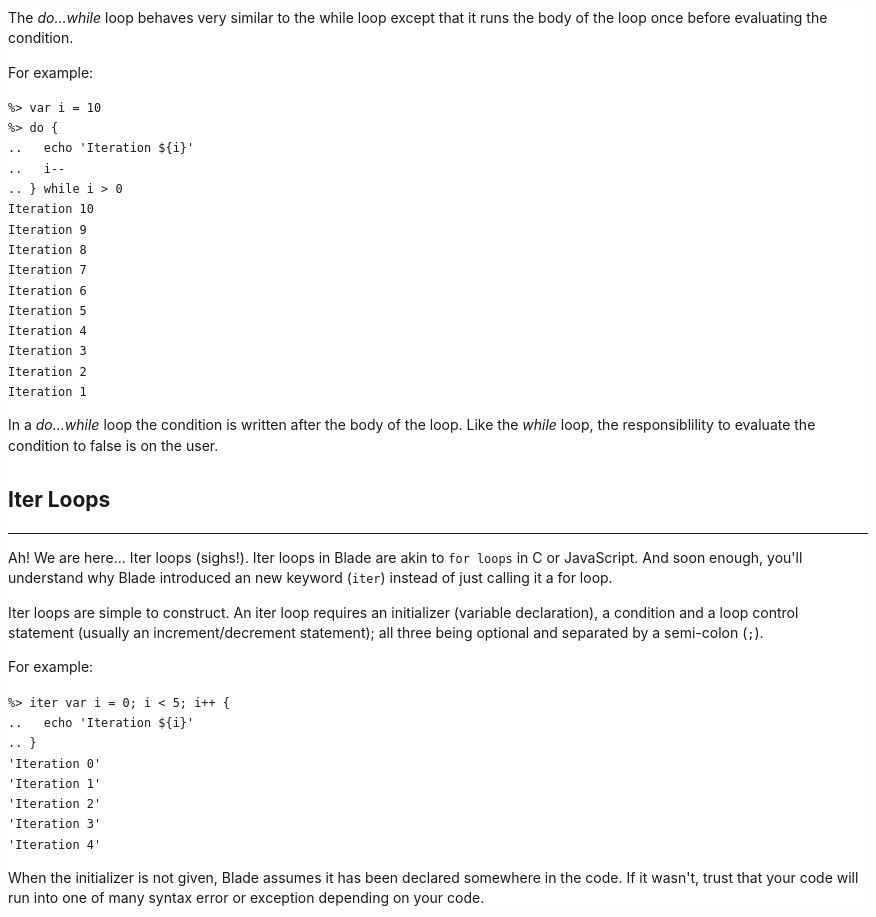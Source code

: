 The _do...while_ loop behaves very similar to the while loop except that it runs the body of the loop 
once before evaluating the condition.

For example:

```blade-repl
%> var i = 10
%> do {
..   echo 'Iteration ${i}'
..   i--
.. } while i > 0
Iteration 10
Iteration 9
Iteration 8
Iteration 7
Iteration 6
Iteration 5
Iteration 4
Iteration 3
Iteration 2
Iteration 1
```

In a _do...while_ loop the condition is written after the body of the loop. Like the _while_ loop, the responsiblility to evaluate the condition to false is on the user.


## Iter Loops
---

Ah! We are here... Iter loops (sighs!). Iter loops in Blade are akin to `for loops` in C or JavaScript. And soon enough, you'll understand why Blade introduced an new keyword (`iter`) instead of just calling it a for loop.

Iter loops are simple to construct. An iter loop requires an initializer (variable declaration), a 
condition and a loop control statement (usually an increment/decrement statement); all three being 
optional and separated by a semi-colon (`;`).

For example:

```blade-repl
%> iter var i = 0; i < 5; i++ {
..   echo 'Iteration ${i}'
.. }
'Iteration 0'
'Iteration 1'
'Iteration 2'
'Iteration 3'
'Iteration 4'
```

When the initializer is not given, Blade assumes it has been declared somewhere in the code. If it 
wasn't, trust that your code will run into one of many syntax error or exception depending on your code.
